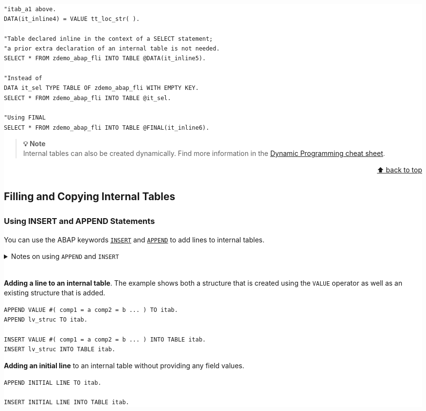 ``` abap
"itab_a1 above.
DATA(it_inline4) = VALUE tt_loc_str( ).

"Table declared inline in the context of a SELECT statement;
"a prior extra declaration of an internal table is not needed.
SELECT * FROM zdemo_abap_fli INTO TABLE @DATA(it_inline5).

"Instead of
DATA it_sel TYPE TABLE OF zdemo_abap_fli WITH EMPTY KEY.
SELECT * FROM zdemo_abap_fli INTO TABLE @it_sel.

"Using FINAL
SELECT * FROM zdemo_abap_fli INTO TABLE @FINAL(it_inline6).
```

> **💡 Note**<br>
> Internal tables can also be created dynamically. Find more information in the [Dynamic Programming cheat sheet](06_Dynamic_Programming.md).

<p align="right"><a href="#top">⬆️ back to top</a></p>

## Filling and Copying Internal Tables

### Using INSERT and APPEND Statements

You can use the ABAP keywords
[`INSERT`](https://help.sap.com/doc/abapdocu_cp_index_htm/CLOUD/en-US/index.htm?file=abapinsert_itab.htm)
and [`APPEND`](https://help.sap.com/doc/abapdocu_cp_index_htm/CLOUD/en-US/index.htm?file=abapappend.htm)
to add lines to internal tables.

<details><summary>Notes on using <code>APPEND</code> and <code>INSERT</code></summary></details>
<br>

**Adding a line to an internal table**. The example shows both a structure that is created using the `VALUE` operator as well as an existing structure that is added.

``` abap
APPEND VALUE #( comp1 = a comp2 = b ... ) TO itab.
APPEND lv_struc TO itab.

INSERT VALUE #( comp1 = a comp2 = b ... ) INTO TABLE itab.
INSERT lv_struc INTO TABLE itab.
```

**Adding an initial line** to an internal table without providing any field values.

``` abap
APPEND INITIAL LINE TO itab.

INSERT INITIAL LINE INTO TABLE itab.
```
